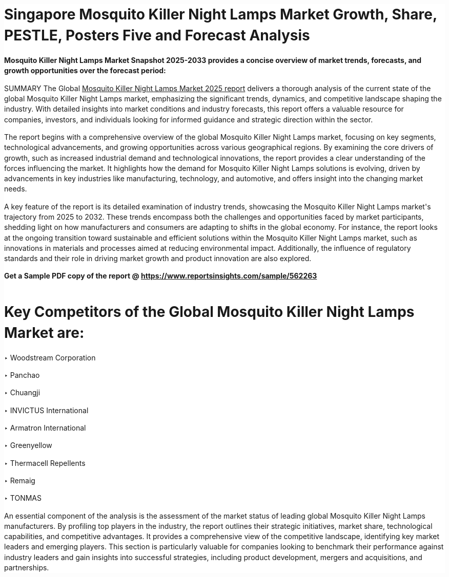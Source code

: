 # Singapore Mosquito Killer Night Lamps Market Growth, Share, PESTLE, Posters Five and Forecast Analysis

<strong>Mosquito Killer Night Lamps Market Snapshot 2025-2033 provides a concise overview of market trends, forecasts, and growth opportunities over the forecast period:</strong>

SUMMARY The Global <a href=https://www.reportsinsights.com/sample/562263>Mosquito Killer Night Lamps Market 2025 report</a> delivers a thorough analysis of the current state of the global Mosquito Killer Night Lamps market, emphasizing the significant trends, dynamics, and competitive landscape shaping the industry. With detailed insights into market conditions and industry forecasts, this report offers a valuable resource for companies, investors, and individuals looking for informed guidance and strategic direction within the sector.

The report begins with a comprehensive overview of the global Mosquito Killer Night Lamps market, focusing on key segments, technological advancements, and growing opportunities across various geographical regions. By examining the core drivers of growth, such as increased industrial demand and technological innovations, the report provides a clear understanding of the forces influencing the market. It highlights how the demand for Mosquito Killer Night Lamps solutions is evolving, driven by advancements in key industries like manufacturing, technology, and automotive, and offers insight into the changing market needs.

A key feature of the report is its detailed examination of industry trends, showcasing the Mosquito Killer Night Lamps market's trajectory from 2025 to 2032. These trends encompass both the challenges and opportunities faced by market participants, shedding light on how manufacturers and consumers are adapting to shifts in the global economy. For instance, the report looks at the ongoing transition toward sustainable and efficient solutions within the Mosquito Killer Night Lamps market, such as innovations in materials and processes aimed at reducing environmental impact. Additionally, the influence of regulatory standards and their role in driving market growth and product innovation are also explored.

<strong>Get a Sample PDF copy of the report @ <a href=https://www.reportsinsights.com/sample/562263>https://www.reportsinsights.com/sample/562263</a></strong>

# <strong>Key Competitors of the Global Mosquito Killer Night Lamps Market are:</strong>

‣ Woodstream Corporation

‣ Panchao

‣ Chuangji

‣ INVICTUS International

‣ Armatron International

‣ Greenyellow

‣ Thermacell Repellents

‣ Remaig

‣ TONMAS

An essential component of the analysis is the assessment of the market status of leading global Mosquito Killer Night Lamps manufacturers. By profiling top players in the industry, the report outlines their strategic initiatives, market share, technological capabilities, and competitive advantages. It provides a comprehensive view of the competitive landscape, identifying key market leaders and emerging players. This section is particularly valuable for companies looking to benchmark their performance against industry leaders and gain insights into successful strategies, including product development, mergers and acquisitions, and partnerships.
